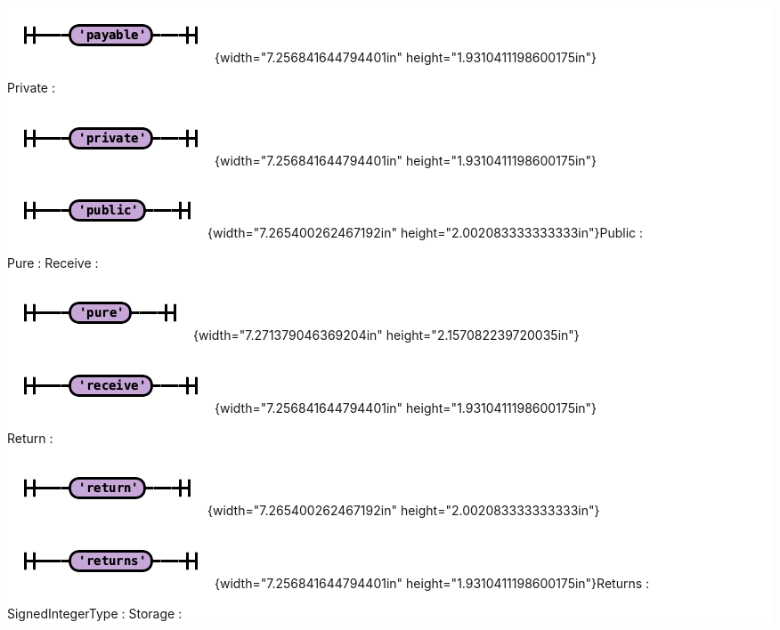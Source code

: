 ![](lexar-output/image46.png){width="7.256841644794401in"
height="1.9310411198600175in"}

Private :

![](lexar-output/image47.png){width="7.256841644794401in"
height="1.9310411198600175in"}

![](lexar-output/image48.png){width="7.265400262467192in"
height="2.002083333333333in"}Public :

Pure : Receive :

![](lexar-output/image49.png){width="7.271379046369204in"
height="2.157082239720035in"}

![](lexar-output/image50.png){width="7.256841644794401in"
height="1.9310411198600175in"}

Return :

![](lexar-output/image51.png){width="7.265400262467192in"
height="2.002083333333333in"}

![](lexar-output/image52.png){width="7.256841644794401in"
height="1.9310411198600175in"}Returns :

SignedIntegerType : Storage :
